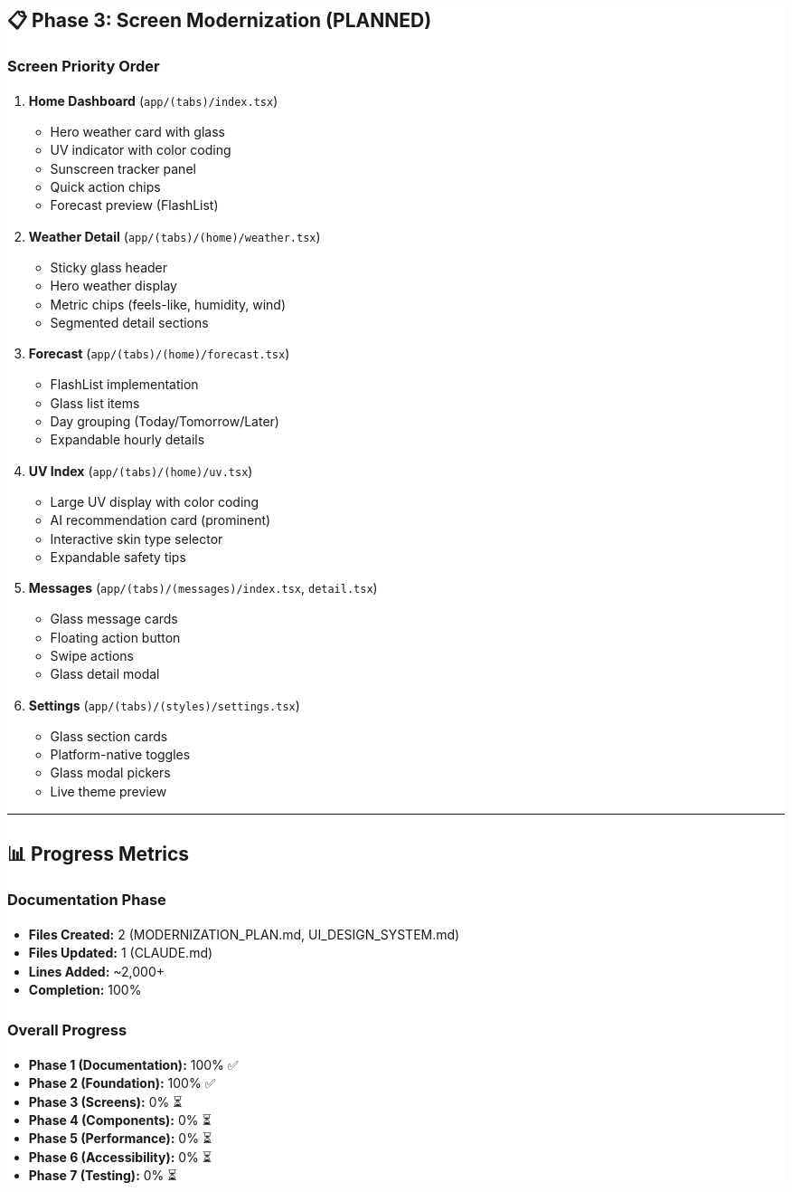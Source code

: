 
## 📋 Phase 3: Screen Modernization (PLANNED)

### Screen Priority Order

1. **Home Dashboard** (`app/(tabs)/index.tsx`)
   - Hero weather card with glass
   - UV indicator with color coding
   - Sunscreen tracker panel
   - Quick action chips
   - Forecast preview (FlashList)

2. **Weather Detail** (`app/(tabs)/(home)/weather.tsx`)
   - Sticky glass header
   - Hero weather display
   - Metric chips (feels-like, humidity, wind)
   - Segmented detail sections

3. **Forecast** (`app/(tabs)/(home)/forecast.tsx`)
   - FlashList implementation
   - Glass list items
   - Day grouping (Today/Tomorrow/Later)
   - Expandable hourly details

4. **UV Index** (`app/(tabs)/(home)/uv.tsx`)
   - Large UV display with color coding
   - AI recommendation card (prominent)
   - Interactive skin type selector
   - Expandable safety tips

5. **Messages** (`app/(tabs)/(messages)/index.tsx`, `detail.tsx`)
   - Glass message cards
   - Floating action button
   - Swipe actions
   - Glass detail modal

6. **Settings** (`app/(tabs)/(styles)/settings.tsx`)
   - Glass section cards
   - Platform-native toggles
   - Glass modal pickers
   - Live theme preview

---

## 📊 Progress Metrics

### Documentation Phase
- **Files Created:** 2 (MODERNIZATION_PLAN.md, UI_DESIGN_SYSTEM.md)
- **Files Updated:** 1 (CLAUDE.md)
- **Lines Added:** ~2,000+
- **Completion:** 100%

### Overall Progress
- **Phase 1 (Documentation):** 100% ✅
- **Phase 2 (Foundation):** 100% ✅
- **Phase 3 (Screens):** 0% ⏳
- **Phase 4 (Components):** 0% ⏳
- **Phase 5 (Performance):** 0% ⏳
- **Phase 6 (Accessibility):** 0% ⏳
- **Phase 7 (Testing):** 0% ⏳
